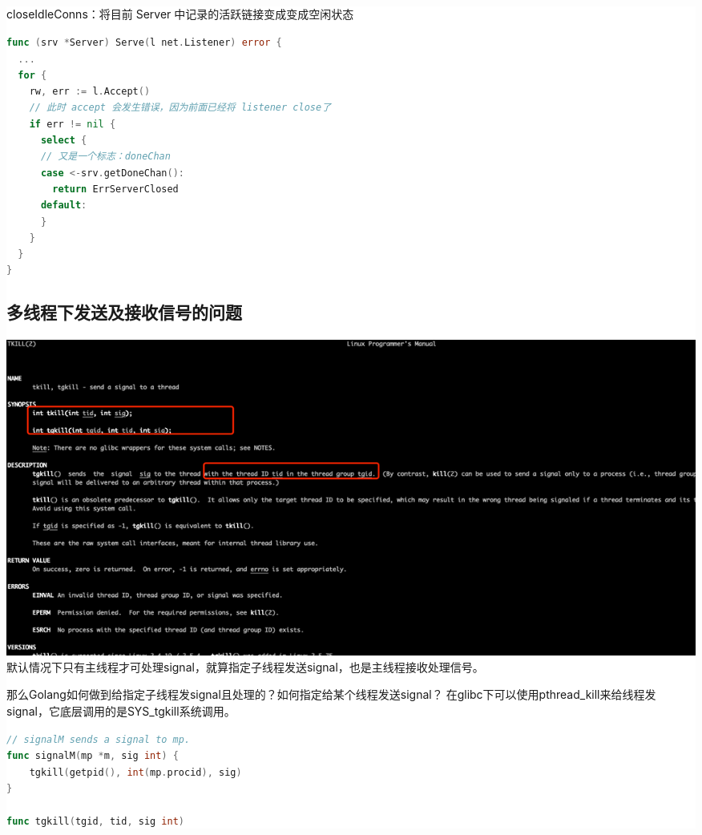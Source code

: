 closeIdleConns：将目前 Server 中记录的活跃链接变成变成空闲状态
```go
func (srv *Server) Serve(l net.Listener) error {
  ...
  for {
    rw, err := l.Accept()
    // 此时 accept 会发生错误，因为前面已经将 listener close了
    if err != nil {
      select {
      // 又是一个标志：doneChan
      case <-srv.getDoneChan():
        return ErrServerClosed
      default:
      }
    }
  }
}
```


## 多线程下发送及接收信号的问题
![](.grateful_stop_images/tgkill.png) 
默认情况下只有主线程才可处理signal，就算指定子线程发送signal，也是主线程接收处理信号。

那么Golang如何做到给指定子线程发signal且处理的？如何指定给某个线程发送signal？ 在glibc下可以使用pthread_kill来给线程发signal，它底层调用的是SYS_tgkill系统调用。

```go
// signalM sends a signal to mp.
func signalM(mp *m, sig int) {
	tgkill(getpid(), int(mp.procid), sig)
}

func tgkill(tgid, tid, sig int)
```
